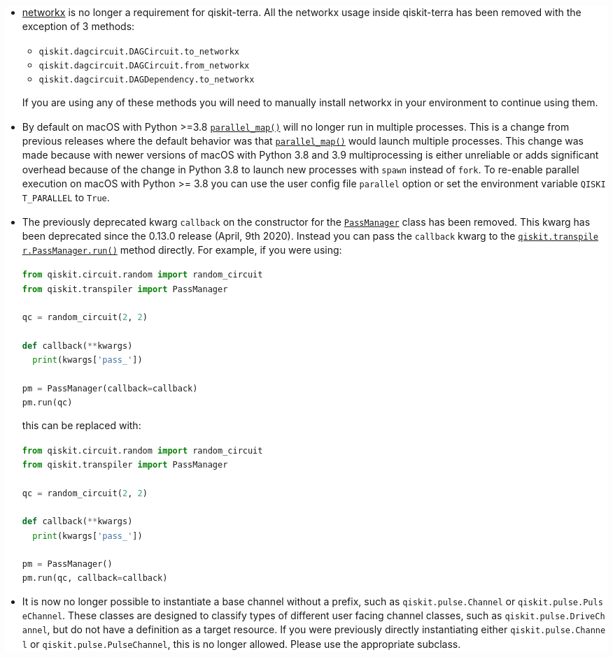 *   [networkx](https://networkx.org/) is no longer a requirement for qiskit-terra. All the networkx usage inside qiskit-terra has been removed with the exception of 3 methods:

    *   `qiskit.dagcircuit.DAGCircuit.to_networkx`
    *   `qiskit.dagcircuit.DAGCircuit.from_networkx`
    *   `qiskit.dagcircuit.DAGDependency.to_networkx`

    If you are using any of these methods you will need to manually install networkx in your environment to continue using them.

*   By default on macOS with Python >=3.8 [`parallel_map()`](/api/qiskit/0.44/tools#qiskit.tools.parallel_map "qiskit.tools.parallel_map") will no longer run in multiple processes. This is a change from previous releases where the default behavior was that [`parallel_map()`](/api/qiskit/0.44/tools#qiskit.tools.parallel_map "qiskit.tools.parallel_map") would launch multiple processes. This change was made because with newer versions of macOS with Python 3.8 and 3.9 multiprocessing is either unreliable or adds significant overhead because of the change in Python 3.8 to launch new processes with `spawn` instead of `fork`. To re-enable parallel execution on macOS with Python >= 3.8 you can use the user config file `parallel` option or set the environment variable `QISKIT_PARALLEL` to `True`.

*   The previously deprecated kwarg `callback` on the constructor for the [`PassManager`](/api/qiskit/0.44/qiskit.transpiler.PassManager "qiskit.transpiler.PassManager") class has been removed. This kwarg has been deprecated since the 0.13.0 release (April, 9th 2020). Instead you can pass the `callback` kwarg to the [`qiskit.transpiler.PassManager.run()`](/api/qiskit/0.44/qiskit.transpiler.PassManager#run "qiskit.transpiler.PassManager.run") method directly. For example, if you were using:

    ```python
    from qiskit.circuit.random import random_circuit
    from qiskit.transpiler import PassManager

    qc = random_circuit(2, 2)

    def callback(**kwargs)
      print(kwargs['pass_'])

    pm = PassManager(callback=callback)
    pm.run(qc)
    ```

    this can be replaced with:

    ```python
    from qiskit.circuit.random import random_circuit
    from qiskit.transpiler import PassManager

    qc = random_circuit(2, 2)

    def callback(**kwargs)
      print(kwargs['pass_'])

    pm = PassManager()
    pm.run(qc, callback=callback)
    ```

*   It is now no longer possible to instantiate a base channel without a prefix, such as `qiskit.pulse.Channel` or `qiskit.pulse.PulseChannel`. These classes are designed to classify types of different user facing channel classes, such as `qiskit.pulse.DriveChannel`, but do not have a definition as a target resource. If you were previously directly instantiating either `qiskit.pulse.Channel` or `qiskit.pulse.PulseChannel`, this is no longer allowed. Please use the appropriate subclass.
